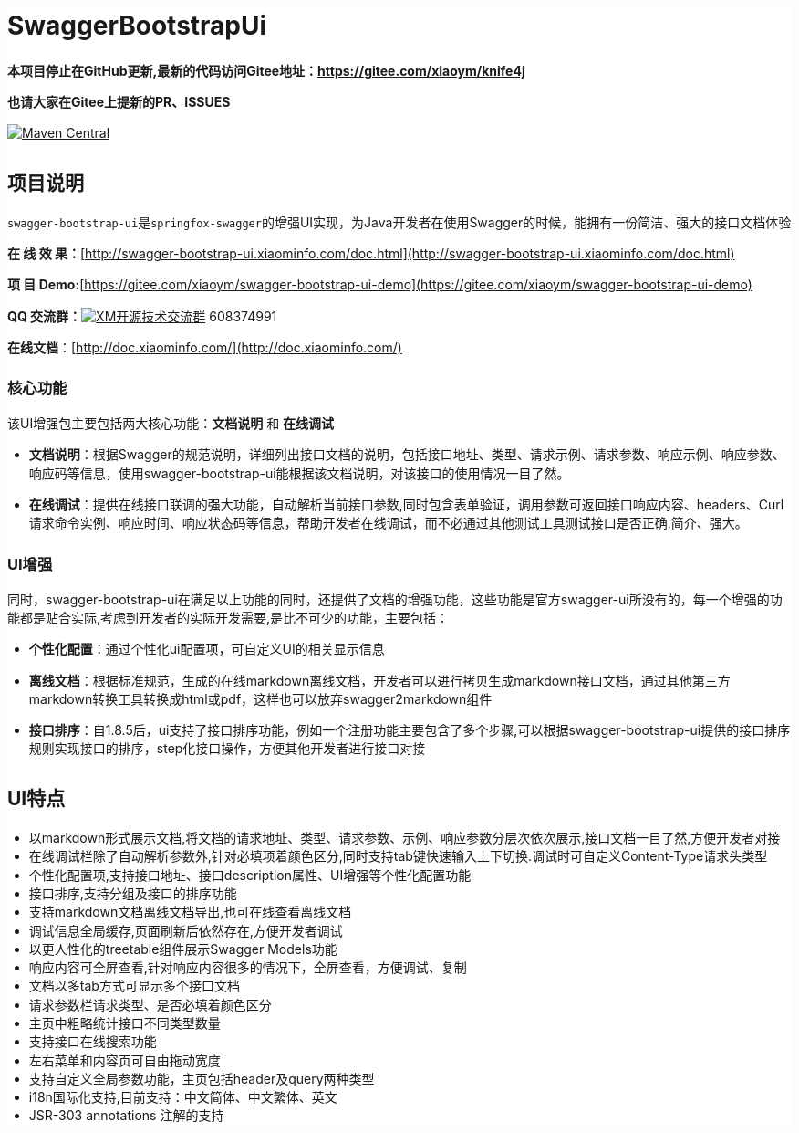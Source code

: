 # SwaggerBootstrapUi

**本项目停止在GitHub更新,最新的代码访问Gitee地址：https://gitee.com/xiaoym/knife4j**

**也请大家在Gitee上提新的PR、ISSUES**

[![Maven Central](https://maven-badges.herokuapp.com/maven-central/com.github.xiaoymin/swagger-bootstrap-ui/badge.svg)](https://maven-badges.herokuapp.com/maven-central/com.github.xiaoymin/swagger-bootstrap-ui)

## 项目说明

`swagger-bootstrap-ui`是`springfox-swagger`的增强UI实现，为Java开发者在使用Swagger的时候，能拥有一份简洁、强大的接口文档体验

**在 线 效 果：**[http://swagger-bootstrap-ui.xiaominfo.com/doc.html](http://swagger-bootstrap-ui.xiaominfo.com/doc.html)

**项 目 Demo:**[https://gitee.com/xiaoym/swagger-bootstrap-ui-demo](https://gitee.com/xiaoym/swagger-bootstrap-ui-demo)

**QQ 交流群：**<a target="_blank" href="//shang.qq.com/wpa/qunwpa?idkey=16b81902c23fbca82780fa107da1b6612e2ee44a05c4103c9176ad9d61c2f6bf"><img border="0" src="//pub.idqqimg.com/wpa/images/group.png" alt="XM开源技术交流群" title="XM开源技术交流群"></a> 608374991

**在线文档**：[http://doc.xiaominfo.com/](http://doc.xiaominfo.com/)

### 核心功能

该UI增强包主要包括两大核心功能：**文档说明** 和 **在线调试**

- **文档说明**：根据Swagger的规范说明，详细列出接口文档的说明，包括接口地址、类型、请求示例、请求参数、响应示例、响应参数、响应码等信息，使用swagger-bootstrap-ui能根据该文档说明，对该接口的使用情况一目了然。

- **在线调试**：提供在线接口联调的强大功能，自动解析当前接口参数,同时包含表单验证，调用参数可返回接口响应内容、headers、Curl请求命令实例、响应时间、响应状态码等信息，帮助开发者在线调试，而不必通过其他测试工具测试接口是否正确,简介、强大。

### UI增强

同时，swagger-bootstrap-ui在满足以上功能的同时，还提供了文档的增强功能，这些功能是官方swagger-ui所没有的，每一个增强的功能都是贴合实际,考虑到开发者的实际开发需要,是比不可少的功能，主要包括：

- **个性化配置**：通过个性化ui配置项，可自定义UI的相关显示信息

- **离线文档**：根据标准规范，生成的在线markdown离线文档，开发者可以进行拷贝生成markdown接口文档，通过其他第三方markdown转换工具转换成html或pdf，这样也可以放弃swagger2markdown组件

- **接口排序**：自1.8.5后，ui支持了接口排序功能，例如一个注册功能主要包含了多个步骤,可以根据swagger-bootstrap-ui提供的接口排序规则实现接口的排序，step化接口操作，方便其他开发者进行接口对接

## UI特点

- 以markdown形式展示文档,将文档的请求地址、类型、请求参数、示例、响应参数分层次依次展示,接口文档一目了然,方便开发者对接
- 在线调试栏除了自动解析参数外,针对必填项着颜色区分,同时支持tab键快速输入上下切换.调试时可自定义Content-Type请求头类型
- 个性化配置项,支持接口地址、接口description属性、UI增强等个性化配置功能
- 接口排序,支持分组及接口的排序功能
- 支持markdown文档离线文档导出,也可在线查看离线文档
- 调试信息全局缓存,页面刷新后依然存在,方便开发者调试
- 以更人性化的treetable组件展示Swagger Models功能
- 响应内容可全屏查看,针对响应内容很多的情况下，全屏查看，方便调试、复制
- 文档以多tab方式可显示多个接口文档
- 请求参数栏请求类型、是否必填着颜色区分
- 主页中粗略统计接口不同类型数量
- 支持接口在线搜索功能
- 左右菜单和内容页可自由拖动宽度
- 支持自定义全局参数功能，主页包括header及query两种类型
- i18n国际化支持,目前支持：中文简体、中文繁体、英文
- JSR-303 annotations 注解的支持
